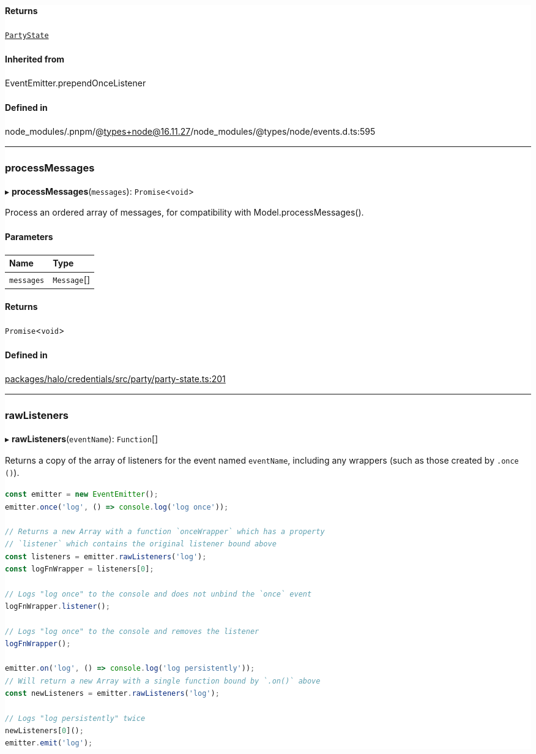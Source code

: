 #### Returns

[`PartyState`](dxos_credentials.PartyState.md)

#### Inherited from

EventEmitter.prependOnceListener

#### Defined in

node_modules/.pnpm/@types+node@16.11.27/node_modules/@types/node/events.d.ts:595

___

### processMessages

▸ **processMessages**(`messages`): `Promise`<`void`\>

Process an ordered array of messages, for compatibility with Model.processMessages().

#### Parameters

| Name | Type |
| :------ | :------ |
| `messages` | `Message`[] |

#### Returns

`Promise`<`void`\>

#### Defined in

[packages/halo/credentials/src/party/party-state.ts:201](https://github.com/dxos/dxos/blob/e3b936721/packages/halo/credentials/src/party/party-state.ts#L201)

___

### rawListeners

▸ **rawListeners**(`eventName`): `Function`[]

Returns a copy of the array of listeners for the event named `eventName`,
including any wrappers (such as those created by `.once()`).

```js
const emitter = new EventEmitter();
emitter.once('log', () => console.log('log once'));

// Returns a new Array with a function `onceWrapper` which has a property
// `listener` which contains the original listener bound above
const listeners = emitter.rawListeners('log');
const logFnWrapper = listeners[0];

// Logs "log once" to the console and does not unbind the `once` event
logFnWrapper.listener();

// Logs "log once" to the console and removes the listener
logFnWrapper();

emitter.on('log', () => console.log('log persistently'));
// Will return a new Array with a single function bound by `.on()` above
const newListeners = emitter.rawListeners('log');

// Logs "log persistently" twice
newListeners[0]();
emitter.emit('log');
```
